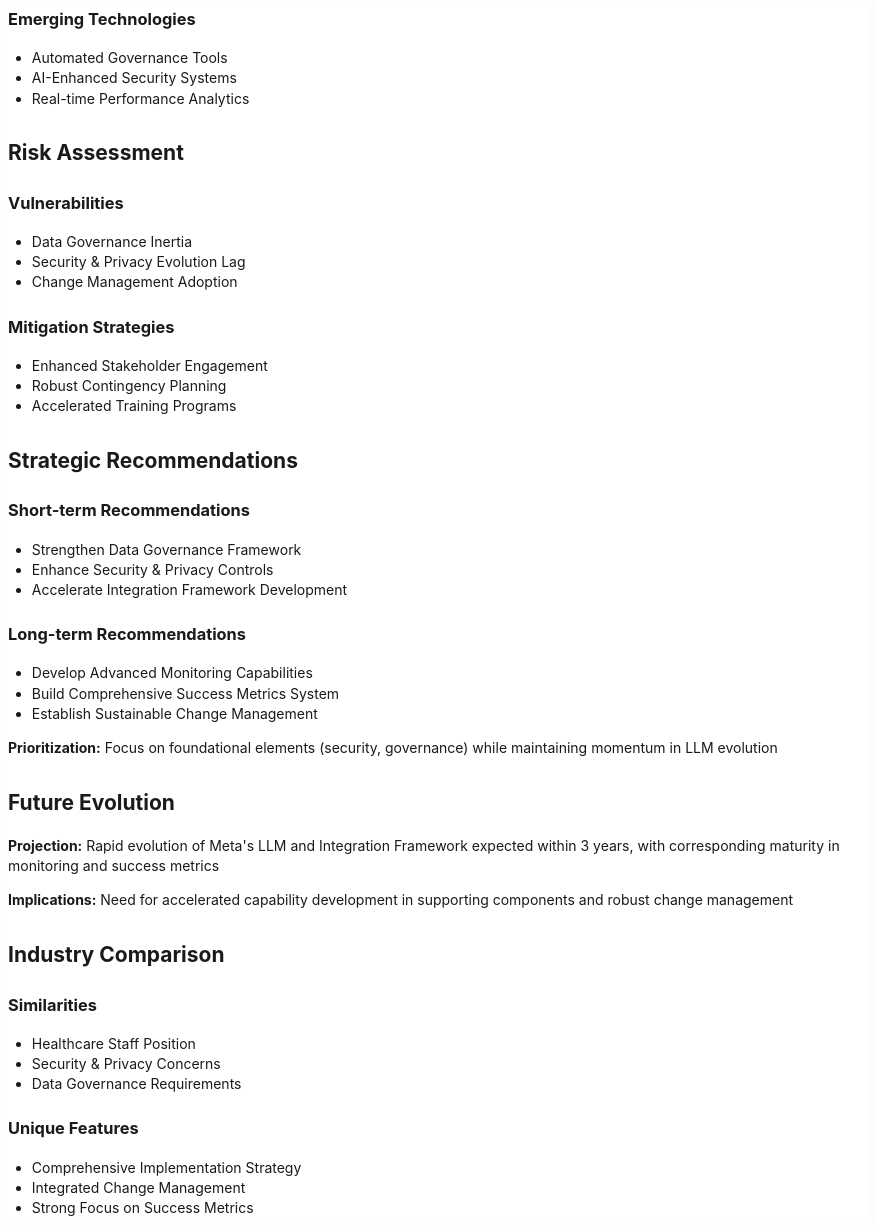 ### Emerging Technologies
- Automated Governance Tools
- AI-Enhanced Security Systems
- Real-time Performance Analytics

## Risk Assessment

### Vulnerabilities
- Data Governance Inertia
- Security & Privacy Evolution Lag
- Change Management Adoption

### Mitigation Strategies
- Enhanced Stakeholder Engagement
- Robust Contingency Planning
- Accelerated Training Programs

## Strategic Recommendations

### Short-term Recommendations
- Strengthen Data Governance Framework
- Enhance Security & Privacy Controls
- Accelerate Integration Framework Development

### Long-term Recommendations
- Develop Advanced Monitoring Capabilities
- Build Comprehensive Success Metrics System
- Establish Sustainable Change Management

**Prioritization:** Focus on foundational elements (security, governance) while maintaining momentum in LLM evolution

## Future Evolution

**Projection:** Rapid evolution of Meta's LLM and Integration Framework expected within 3 years, with corresponding maturity in monitoring and success metrics

**Implications:** Need for accelerated capability development in supporting components and robust change management

## Industry Comparison

### Similarities
- Healthcare Staff Position
- Security & Privacy Concerns
- Data Governance Requirements

### Unique Features
- Comprehensive Implementation Strategy
- Integrated Change Management
- Strong Focus on Success Metrics
